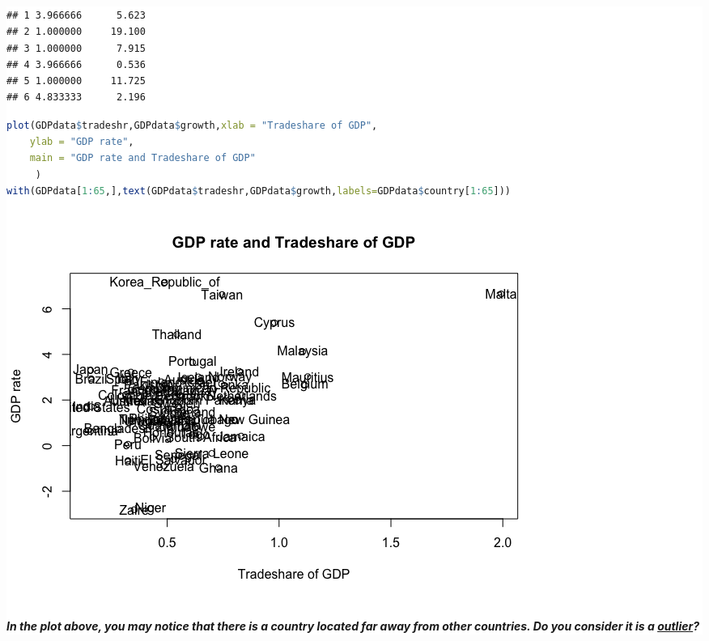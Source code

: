     ## 1 3.966666      5.623
    ## 2 1.000000     19.100
    ## 3 1.000000      7.915
    ## 4 3.966666      0.536
    ## 5 1.000000     11.725
    ## 6 4.833333      2.196

``` r
plot(GDPdata$tradeshr,GDPdata$growth,xlab = "Tradeshare of GDP",
    ylab = "GDP rate",
    main = "GDP rate and Tradeshare of GDP"
     )
with(GDPdata[1:65,],text(GDPdata$tradeshr,GDPdata$growth,labels=GDPdata$country[1:65]))
```

![](post1-Site-Bai_files/figure-markdown_github-ascii_identifiers/unnamed-chunk-2-1.png)

##### In the plot above, you may notice that there is a country located far away from other countries. Do you consider it is a [outlier](http://www.theanalysisfactor.com/outliers-to-drop-or-not-to-drop/)?
